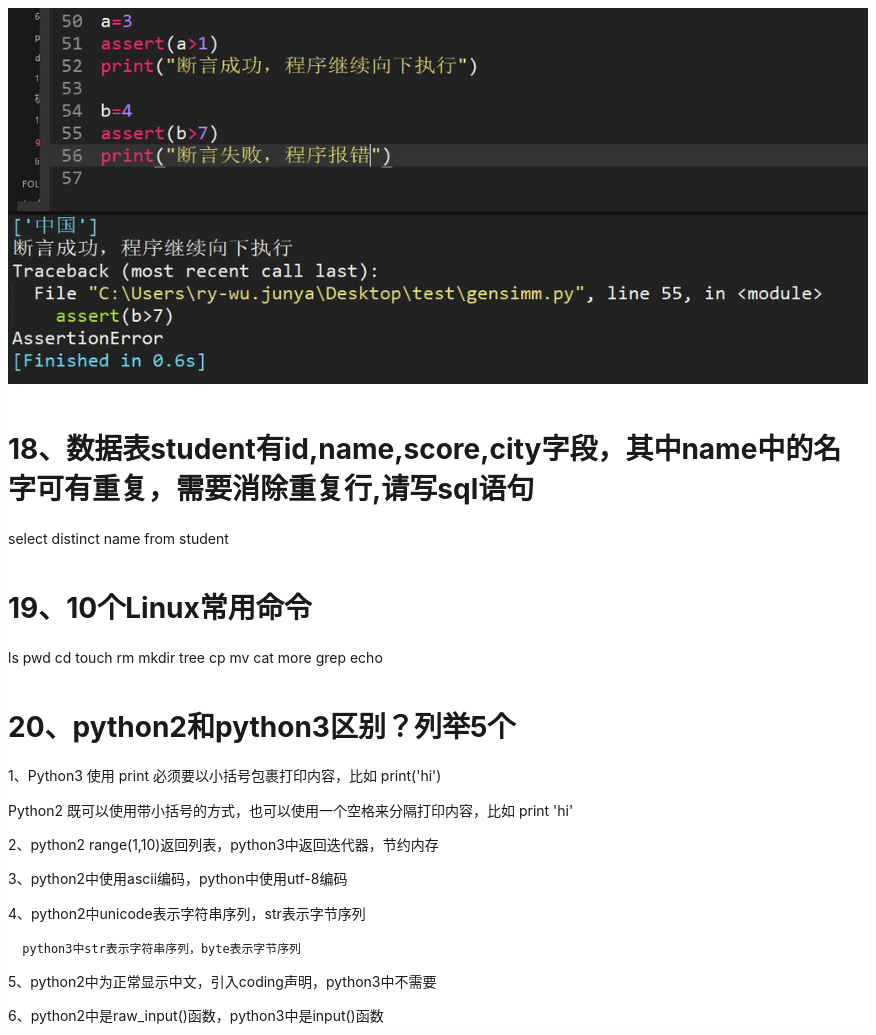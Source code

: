 ![1](110_python_question/12.png)


# 18、数据表student有id,name,score,city字段，其中name中的名字可有重复，需要消除重复行,请写sql语句

select  distinct  name  from  student



# 19、10个Linux常用命令

ls  pwd  cd  touch  rm  mkdir  tree  cp  mv  cat  more  grep  echo 



# 20、python2和python3区别？列举5个

1、Python3 使用 print 必须要以小括号包裹打印内容，比如 print('hi')

Python2 既可以使用带小括号的方式，也可以使用一个空格来分隔打印内容，比如 print 'hi'

2、python2 range(1,10)返回列表，python3中返回迭代器，节约内存

3、python2中使用ascii编码，python中使用utf-8编码

4、python2中unicode表示字符串序列，str表示字节序列

      python3中str表示字符串序列，byte表示字节序列

5、python2中为正常显示中文，引入coding声明，python3中不需要

6、python2中是raw_input()函数，python3中是input()函数


